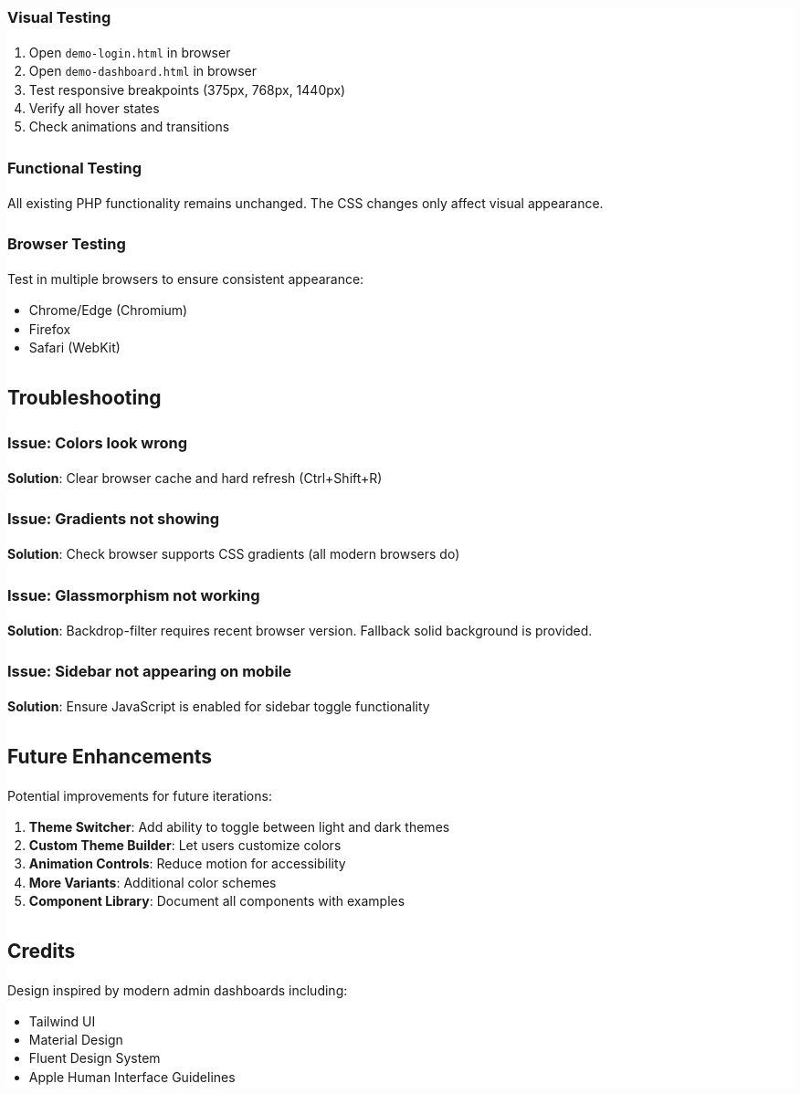 ### Visual Testing
1. Open `demo-login.html` in browser
2. Open `demo-dashboard.html` in browser
3. Test responsive breakpoints (375px, 768px, 1440px)
4. Verify all hover states
5. Check animations and transitions

### Functional Testing
All existing PHP functionality remains unchanged. The CSS changes only affect visual appearance.

### Browser Testing
Test in multiple browsers to ensure consistent appearance:
- Chrome/Edge (Chromium)
- Firefox
- Safari (WebKit)

## Troubleshooting

### Issue: Colors look wrong
**Solution**: Clear browser cache and hard refresh (Ctrl+Shift+R)

### Issue: Gradients not showing
**Solution**: Check browser supports CSS gradients (all modern browsers do)

### Issue: Glassmorphism not working
**Solution**: Backdrop-filter requires recent browser version. Fallback solid background is provided.

### Issue: Sidebar not appearing on mobile
**Solution**: Ensure JavaScript is enabled for sidebar toggle functionality

## Future Enhancements

Potential improvements for future iterations:

1. **Theme Switcher**: Add ability to toggle between light and dark themes
2. **Custom Theme Builder**: Let users customize colors
3. **Animation Controls**: Reduce motion for accessibility
4. **More Variants**: Additional color schemes
5. **Component Library**: Document all components with examples

## Credits

Design inspired by modern admin dashboards including:
- Tailwind UI
- Material Design
- Fluent Design System
- Apple Human Interface Guidelines
